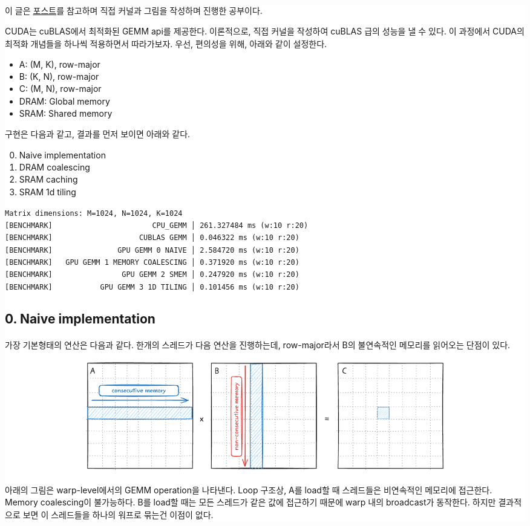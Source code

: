 이 글은 [포스트](https://siboehm.com/articles/22/CUDA-MMM)를  참고하며 직접 커널과 그림을 작성하며 진행한 공부이다.

CUDA는 cuBLAS에서 최적화된 GEMM api를 제공한다. 이론적으로, 직접 커널을 작성하여 cuBLAS 급의 성능을 낼 수 있다. 이 과정에서 CUDA의 최적화 개념들을 하나씩 적용하면서 따라가보자. 우선, 편의성을 위해, 아래와 같이 설정한다. 

- A: (M, K), row-major
- B: (K, N), row-major
- C: (M, N), row-major
- DRAM: Global memory
- SRAM: Shared memory

구현은 다음과 같고, 결과를 먼저 보이면 아래와 같다.

0. Naive implementation
1. DRAM coalescing
2. SRAM caching
3. SRAM 1d tiling

```
Matrix dimensions: M=1024, N=1024, K=1024
[BENCHMARK]                       CPU_GEMM │ 261.327484 ms (w:10 r:20)
[BENCHMARK]                    CUBLAS GEMM │ 0.046322 ms (w:10 r:20)
[BENCHMARK]               GPU GEMM 0 NAIVE │ 2.584720 ms (w:10 r:20)
[BENCHMARK]   GPU GEMM 1 MEMORY COALESCING │ 0.371920 ms (w:10 r:20)
[BENCHMARK]                GPU GEMM 2 SMEM │ 0.247920 ms (w:10 r:20)
[BENCHMARK]           GPU GEMM 3 1D TILING │ 0.101456 ms (w:10 r:20)
```

## 0. Naive implementation
가장 기본형태의 연산은 다음과 같다. 한개의 스레드가 다음 연산을 진행하는데, row-major라서 B의 불연속적인 메모리를 읽어오는 단점이 있다.

<p align="center">
<img src = "attachments/img-20250726161438.png" width="600">
</p>

아래의 그림은 warp-level에서의 GEMM operation을 나타낸다. Loop 구조상, A를 load할 때 스레드들은 비연속적인 메모리에 접근한다. Memory coalescing이 불가능하다. B를 load할 때는 모든 스레드가 같은 값에 접근하기 때문에 warp 내의 broadcast가 동작한다. 하지만 결과적으로 보면 이 스레드들을 하나의 워프로 묶는건 이점이 없다.

<p align="center">